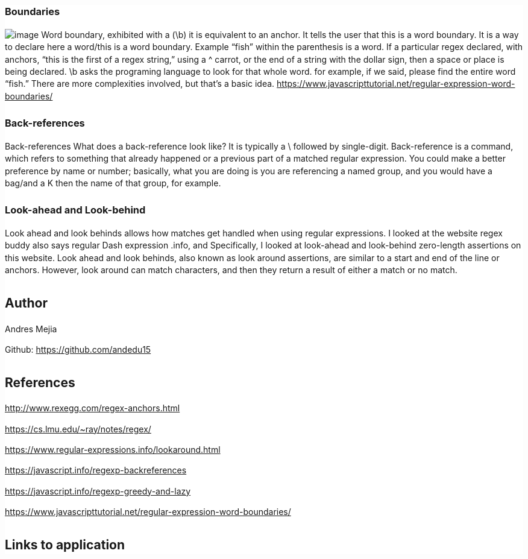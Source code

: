 ### Boundaries

![image](https://user-images.githubusercontent.com/85209802/136731835-4c20cdb5-65f1-4427-a047-18ee176cd68b.png)
Word boundary, exhibited with a (\b) it is equivalent to an anchor. It tells the user that this is a word boundary. It is a way to declare here a word/this is a word boundary. Example “fish” within the parenthesis is a word. If a particular regex declared, with anchors, “this is the first of a regex string,” using a ^ carrot, or the end of a string with the dollar sign, then a space or place is being declared. \b asks the programing language to look for that whole word. for example, if we said, please find the entire word “fish.” There are more complexities involved, but that’s a basic idea.
<https://www.javascripttutorial.net/regular-expression-word-boundaries/>

### Back-references

Back-references
What does a back-reference look like? It is typically a \ followed by single-digit.
Back-reference is a command, which refers to something that already happened or a previous part of a matched regular expression. You could make a better preference by name or number; basically, what you are doing is you are referencing a named group, and you would have a bag/and a K then the name of that group, for example.

### Look-ahead and Look-behind

Look ahead and look behinds allows how matches get handled when using regular expressions.
I looked at the website regex buddy also says regular Dash expression .info, and Specifically, I looked at look-ahead and look-behind zero-length assertions on this website.
Look ahead and look behinds, also known as look around assertions, are similar to a start and end of the line or anchors. However, look around can match characters, and then they return a result of either a match or no match.

## Author

Andres Mejia

Github: <https://github.com/andedu15>

## References

<http://www.rexegg.com/regex-anchors.html>

<https://cs.lmu.edu/~ray/notes/regex/>

<https://www.regular-expressions.info/lookaround.html>

<https://javascript.info/regexp-backreferences>

<https://javascript.info/regexp-greedy-and-lazy>

<https://www.javascripttutorial.net/regular-expression-word-boundaries/>

## Links to application


